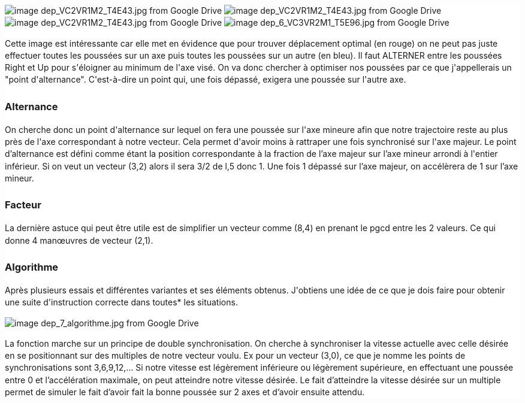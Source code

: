 
<img src="https://lh5.googleusercontent.com/j5_p7VwxdXDgt_DFPNontb0-vQYsPOXs-hWc79EmErjjVJo5hAJjbUfs867BU-_KyV4=w2400" alt="image dep_VC2VR1M2_T4E43.jpg from Google Drive" style="width:300px;"/>


<img src="https://lh6.googleusercontent.com/wG-UhcVzPNN1QAfCv7inDbpTS0fucYLOH0yR9ULeLm1AAl192q5MmswxoZ6iZKEjstw=w2400" alt="image dep_VC2VR1M2_T4E43.jpg from Google Drive" style="width:300px;"/>


<img src="https://lh3.googleusercontent.com/GYkyg4e_kt8vI9h41PJf0Nm5hBz-RXGgRFVeiu8qxCt3eGtIFjeIl3OFU7nk_joksAw=w2400" alt="image dep_VC2VR1M2_T4E43.jpg from Google Drive" style="width:500px;"/>




<img src="https://lh5.googleusercontent.com/1uz3mnJg8vudZzWJ8r58ZwZxfhTNwlYW8ym3wmQqZd762P9o6bflGh-7KNLYvAv1aso=w2400" alt="image dep_6_VC3VR2M1_T5E96.jpg from Google Drive" style="width:500px;"/>


Cette image est intéressante car elle met en évidence que pour trouver déplacement optimal (en rouge) on ne peut pas juste effectuer toutes les poussées sur un axe puis toutes les poussées sur un autre (en bleu).
Il faut ALTERNER entre les poussées Right et Up pour s'éloigner au minimum de l'axe visé.
On va donc chercher à optimiser nos poussées par ce que j'appellerais un "point d'alternance". C'est-à-dire un point qui, une fois dépassé, exigera une poussée sur l'autre axe.


### Alternance


On cherche donc un point d'alternance sur lequel on fera une poussée sur l'axe mineure afin que notre trajectoire reste au plus près de l'axe correspondant à notre vecteur. Cela permet d'avoir moins à rattraper une fois synchronisé sur l'axe majeur.
Le point d’alternance est défini comme étant la position correspondante à la fraction de l’axe majeur sur l’axe mineur arrondi à l'entier inférieur.
Si on veut un vecteur (3,2) alors il sera 3/2 de l,5 donc 1. Une fois 1 dépassé sur l’axe majeur, on accélèrera de 1 sur l’axe mineur.


### Facteur


La dernière astuce qui peut être utile est de simplifier un vecteur comme (8,4) en prenant le pgcd entre les 2 valeurs. Ce qui donne 4 manœuvres de vecteur (2,1).


### Algorithme


Après plusieurs essais et différentes variantes et ses éléments obtenus. J'obtiens une idée de ce que je dois faire pour obtenir une suite d'instruction correcte dans toutes* les situations.


<img src="https://lh3.googleusercontent.com/lLlD-31eop8G2Miz6uxsB4lvvQUZz68m8o3J5Gaqk8DFuv6WEPcO-3l4EItZw23PBQ4=w2400" alt="image dep_7_algorithme.jpg from Google Drive" style="width:500px;"/>



La fonction marche sur un principe de double synchronisation. On cherche à synchroniser la vitesse actuelle avec celle désirée en se positionnant sur des multiples de notre vecteur voulu.
Ex pour un vecteur (3,0), ce que je nomme les points de synchronisations sont 3,6,9,12,...
Si notre vitesse est légèrement inférieure ou légèrement supérieure, en effectuant une poussée entre 0 et l’accélération maximale, on peut atteindre notre vitesse désirée.
Le fait d’atteindre la vitesse désirée sur un multiple permet de simuler le fait d’avoir fait la bonne poussée sur 2 axes et d’avoir ensuite attendu.
